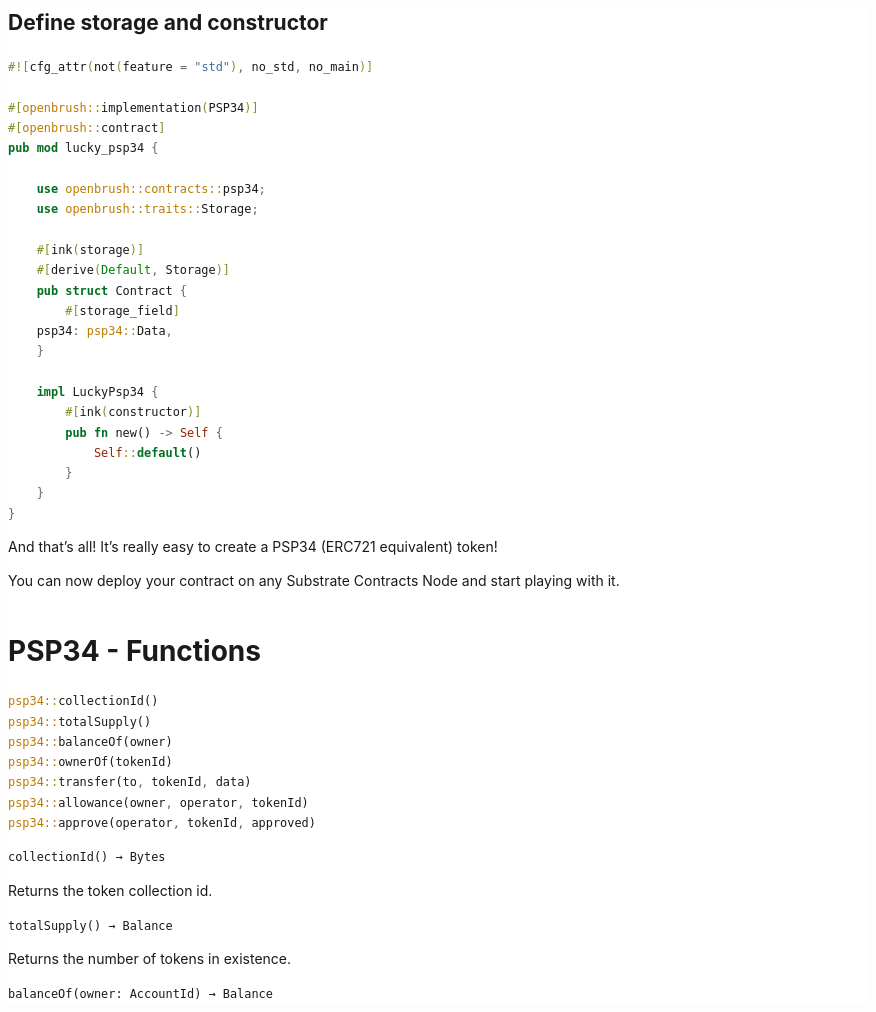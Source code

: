 ## Define storage and constructor

```rust
#![cfg_attr(not(feature = "std"), no_std, no_main)]

#[openbrush::implementation(PSP34)]
#[openbrush::contract]
pub mod lucky_psp34 {

    use openbrush::contracts::psp34;
    use openbrush::traits::Storage;

    #[ink(storage)]
    #[derive(Default, Storage)]
    pub struct Contract {
    	#[storage_field]
	psp34: psp34::Data,
    }
    
    impl LuckyPsp34 {
        #[ink(constructor)]
        pub fn new() -> Self {
            Self::default()
        }
    }
}
```

And that’s all! It’s really easy to create a PSP34 (ERC721 equivalent) token!

You can now deploy your contract on any Substrate Contracts Node and start playing with it.

# PSP34 - Functions

```rust
psp34::collectionId()
psp34::totalSupply()
psp34::balanceOf(owner)
psp34::ownerOf(tokenId)
psp34::transfer(to, tokenId, data)
psp34::allowance(owner, operator, tokenId)
psp34::approve(operator, tokenId, approved)
```

    collectionId() → Bytes

Returns the token collection id.

    totalSupply() → Balance

Returns the number of tokens in existence.

    balanceOf(owner: AccountId) → Balance
